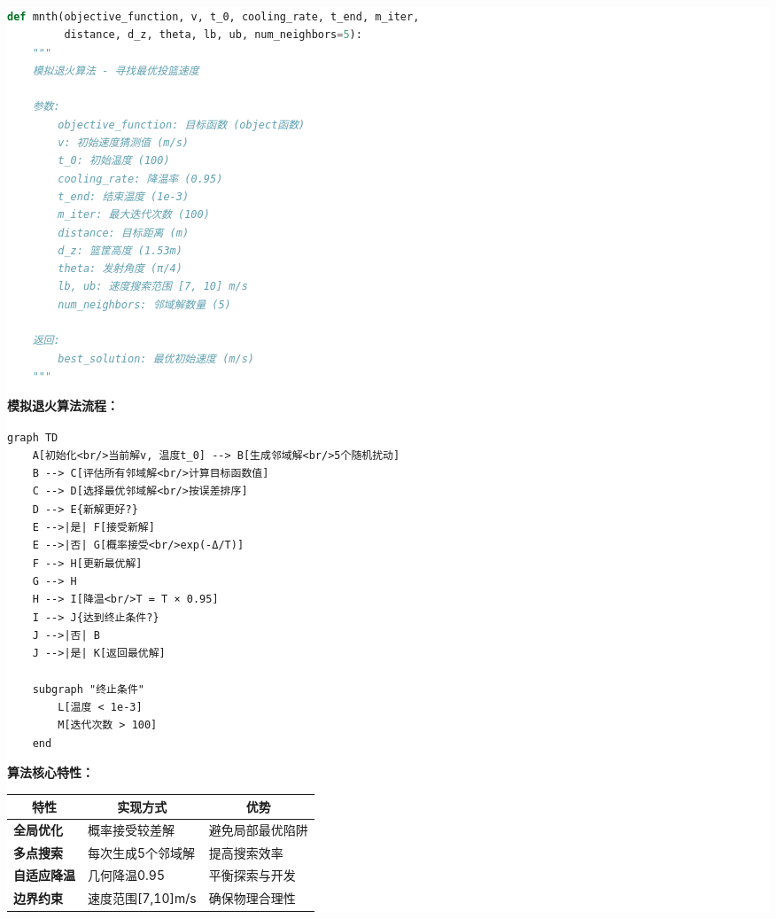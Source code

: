 ```python
def mnth(objective_function, v, t_0, cooling_rate, t_end, m_iter, 
         distance, d_z, theta, lb, ub, num_neighbors=5):
    """
    模拟退火算法 - 寻找最优投篮速度
    
    参数:
        objective_function: 目标函数 (object函数)
        v: 初始速度猜测值 (m/s)
        t_0: 初始温度 (100)
        cooling_rate: 降温率 (0.95)
        t_end: 结束温度 (1e-3)
        m_iter: 最大迭代次数 (100)
        distance: 目标距离 (m)
        d_z: 篮筐高度 (1.53m)
        theta: 发射角度 (π/4)
        lb, ub: 速度搜索范围 [7, 10] m/s
        num_neighbors: 邻域解数量 (5)
    
    返回:
        best_solution: 最优初始速度 (m/s)
    """
```

**模拟退火算法流程：**
```mermaid
graph TD
    A[初始化<br/>当前解v, 温度t_0] --> B[生成邻域解<br/>5个随机扰动]
    B --> C[评估所有邻域解<br/>计算目标函数值]
    C --> D[选择最优邻域解<br/>按误差排序]
    D --> E{新解更好?}
    E -->|是| F[接受新解]
    E -->|否| G[概率接受<br/>exp(-Δ/T)]
    F --> H[更新最优解]
    G --> H
    H --> I[降温<br/>T = T × 0.95]
    I --> J{达到终止条件?}
    J -->|否| B
    J -->|是| K[返回最优解]
    
    subgraph "终止条件"
        L[温度 < 1e-3]
        M[迭代次数 > 100]
    end
```

**算法核心特性：**

| 特性 | 实现方式 | 优势 |
|------|----------|------|
| **全局优化** | 概率接受较差解 | 避免局部最优陷阱 |
| **多点搜索** | 每次生成5个邻域解 | 提高搜索效率 |
| **自适应降温** | 几何降温0.95 | 平衡探索与开发 |
| **边界约束** | 速度范围[7,10]m/s | 确保物理合理性 |
